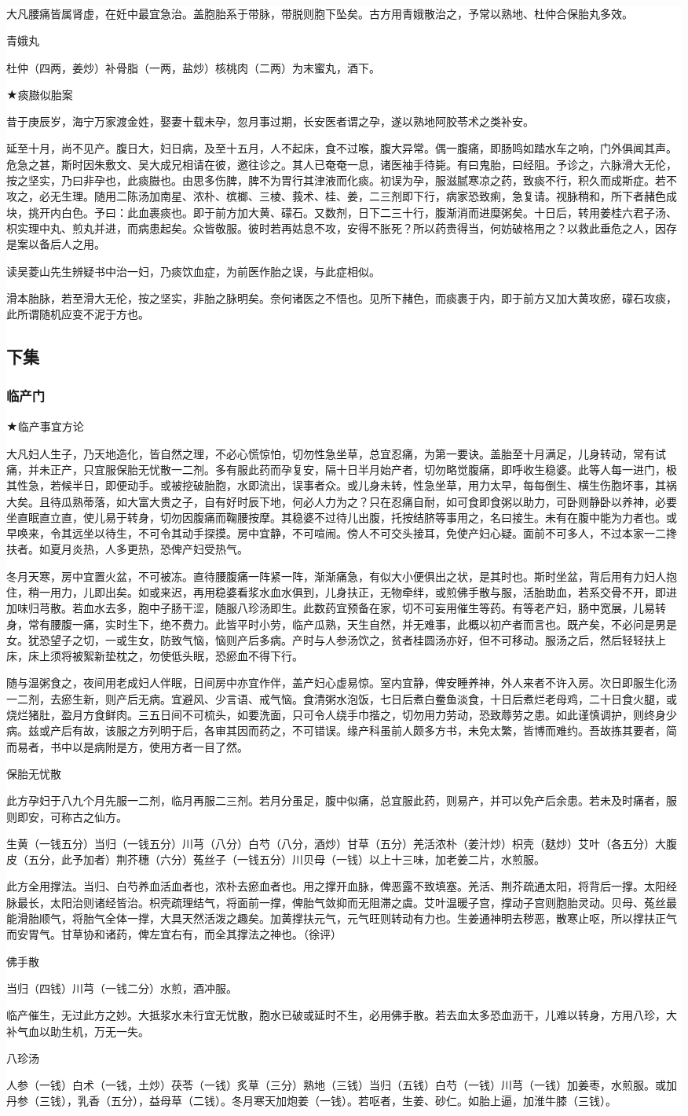 大凡腰痛皆属肾虚，在妊中最宜急治。盖胞胎系于带脉，带脱则胞下坠矣。古方用青娥散治之，予常以熟地、杜仲合保胎丸多效。  

青娥丸  

杜仲（四两，姜炒）补骨脂（一两，盐炒）核桃肉（二两）为末蜜丸，酒下。  

★痰臌似胎案  

昔于庚辰岁，海宁万家渡金姓，娶妻十载未孕，忽月事过期，长安医者谓之孕，遂以熟地阿胶苓术之类补安。  

延至十月，尚不见产。腹日大，妇日病，及至十五月，人不起床，食不过喉，腹大异常。偶一腹痛，即肠鸣如踏水车之响，门外俱闻其声。危急之甚，斯时因朱敷文、吴大成兄相请在彼，邀往诊之。其人已奄奄一息，诸医袖手待毙。有曰鬼胎，曰经阻。予诊之，六脉滑大无伦，按之坚实，乃曰非孕也，此痰臌也。由思多伤脾，脾不为胃行其津液而化痰。初误为孕，服滋腻寒凉之药，致痰不行，积久而成斯症。若不攻之，必无生理。随用二陈汤加南星、浓朴、槟榔、三棱、莪术、桂、姜，二三剂即下行，病家恐致痢，急复请。视脉稍和，所下者赭色成块，挑开内白色。予曰：此血裹痰也。即于前方加大黄、礞石。又数剂，日下二三十行，腹渐消而进糜粥矣。十日后，转用姜桂六君子汤、枳实理中丸、煎丸并进，而病患起矣。众皆敬服。彼时若再姑息不攻，安得不胀死？所以药贵得当，何妨破格用之？以救此垂危之人，因存是案以备后人之用。  

读吴菱山先生辨疑书中治一妇，乃痰饮血症，为前医作胎之误，与此症相似。  

滑本胎脉，若至滑大无伦，按之坚实，非胎之脉明矣。奈何诸医之不悟也。见所下赭色，而痰裹于内，即于前方又加大黄攻瘀，礞石攻痰，此所谓随机应变不泥于方也。  

## 下集

### 临产门

★临产事宜方论  

大凡妇人生子，乃天地造化，皆自然之理，不必心慌惊怕，切勿性急坐草，总宜忍痛，为第一要诀。盖胎至十月满足，儿身转动，常有试痛，并未正产，只宜服保胎无忧散一二剂。多有服此药而孕复安，隔十日半月始产者，切勿略觉腹痛，即呼收生稳婆。此等人每一进门，极其性急，若候半日，即便动手。或被挖破胎胞，水即流出，误事者众。或儿身未转，性急坐草，用力太早，每每倒生、横生伤胞坏事，其祸大矣。且待瓜熟蒂落，如大富大贵之子，自有好时辰下地，何必人力为之？只在忍痛自耐，如可食即食粥以助力，可卧则静卧以养神，必要坐直眠直立直，使儿易于转身，切勿因腹痛而鞠腰按摩。其稳婆不过待儿出腹，托按结脐等事用之，名曰接生。未有在腹中能为力者也。或早唤来，令其远坐以待生，不可令其动手探摸。房中宜静，不可喧闹。傍人不可交头接耳，免使产妇心疑。面前不可多人，不过本家一二搀扶者。如夏月炎热，人多更热，恐俾产妇受热气。  

冬月天寒，房中宜置火盆，不可被冻。直待腰腹痛一阵紧一阵，渐渐痛急，有似大小便俱出之状，是其时也。斯时坐盆，背后用有力妇人抱住，稍一用力，儿即出矣。如或来迟，再用稳婆看浆水血水俱到，儿身扶正，无物牵绊，或煎佛手散与服，活胎助血，若系交骨不开，即进加味归芎散。若血水去多，胞中子肠干涩，随服八珍汤即生。此数药宜预备在家，切不可妄用催生等药。有等老产妇，肠中宽展，儿易转身，常有腰腹一痛，实时生下，绝不费力。此皆平时小劳，临产瓜熟，天生自然，并无难事，此概以初产者而言也。既产矣，不必问是男是女。犹恐望子之切，一或生女，防致气恼，恼则产后多病。产时与人参汤饮之，贫者桂圆汤亦好，但不可移动。服汤之后，然后轻轻扶上床，床上须将被絮新垫枕之，勿使低头眠，恐瘀血不得下行。  

随与温粥食之，夜间用老成妇人伴眠，日间房中亦宜作伴，盖产妇心虚易惊。室内宜静，俾安睡养神，外人来者不许入房。次日即服生化汤一二剂，去瘀生新，则产后无病。宜避风、少言语、戒气恼。食清粥水泡饭，七日后煮白鲞鱼淡食，十日后煮烂老母鸡，二十日食火腿，或烧烂猪肚，盈月方食鲜肉。三五日间不可梳头，如要洗面，只可令人绕手巾揩之，切勿用力劳动，恐致蓐劳之患。如此谨慎调护，则终身少病。兹或产后有故，该服之方列明于后，各审其因而药之，不可错误。缘产科虽前人颇多方书，未免太繁，皆博而难约。吾故拣其要者，简而易者，书中以是病附是方，使用方者一目了然。  

保胎无忧散  

此方孕妇于八九个月先服一二剂，临月再服二三剂。若月分虽足，腹中似痛，总宜服此药，则易产，并可以免产后余患。若未及时痛者，服则即安，可称古之仙方。  

生黄（一钱五分）当归（一钱五分）川芎（八分）白芍（八分，酒炒）甘草（五分）羌活浓朴（姜汁炒）枳壳（麸炒）艾叶（各五分）大腹皮（五分，此予加者）荆芥穗（六分）菟丝子（一钱五分）川贝母（一钱）以上十三味，加老姜二片，水煎服。  

此方全用撑法。当归、白芍养血活血者也，浓朴去瘀血者也。用之撑开血脉，俾恶露不致填塞。羌活、荆芥疏通太阳，将背后一撑。太阳经脉最长，太阳治则诸经皆治。枳壳疏理结气，将面前一撑，俾胎气敛抑而无阻滞之虞。艾叶温暖子宫，撑动子宫则胞胎灵动。贝母、菟丝最能滑胎顺气，将胎气全体一撑，大具天然活泼之趣矣。加黄撑扶元气，元气旺则转动有力也。生姜通神明去秽恶，散寒止呕，所以撑扶正气而安胃气。甘草协和诸药，俾左宜右有，而全其撑法之神也。（徐评）  

佛手散  

当归（四钱）川芎（一钱二分）水煎，酒冲服。  

临产催生，无过此方之妙。大抵浆水未行宜无忧散，胞水已破或延时不生，必用佛手散。若去血太多恐血沥干，儿难以转身，方用八珍，大补气血以助生机，万无一失。  

八珍汤  

人参（一钱）白术（一钱，土炒）茯苓（一钱）炙草（三分）熟地（三钱）当归（五钱）白芍（一钱）川芎（一钱）加姜枣，水煎服。或加丹参（三钱），乳香（五分），益母草（二钱）。冬月寒天加炮姜（一钱）。若呕者，生姜、砂仁。如胎上逼，加淮牛膝（三钱）。  
